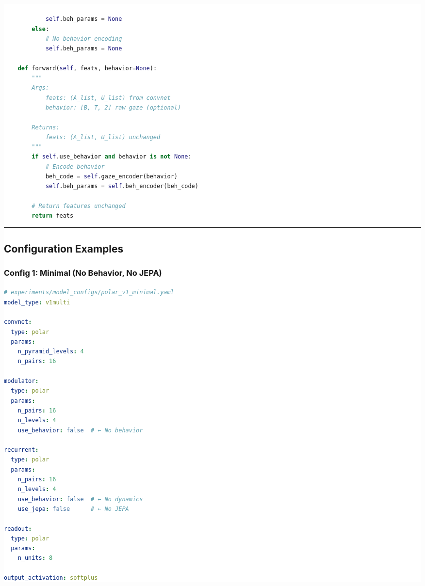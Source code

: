 ```python
            
            self.beh_params = None
        else:
            # No behavior encoding
            self.beh_params = None
    
    def forward(self, feats, behavior=None):
        """
        Args:
            feats: (A_list, U_list) from convnet
            behavior: [B, T, 2] raw gaze (optional)
        
        Returns:
            feats: (A_list, U_list) unchanged
        """
        if self.use_behavior and behavior is not None:
            # Encode behavior
            beh_code = self.gaze_encoder(behavior)
            self.beh_params = self.beh_encoder(beh_code)
        
        # Return features unchanged
        return feats
```

---

## Configuration Examples

### Config 1: Minimal (No Behavior, No JEPA)

```yaml
# experiments/model_configs/polar_v1_minimal.yaml
model_type: v1multi

convnet:
  type: polar
  params:
    n_pyramid_levels: 4
    n_pairs: 16

modulator:
  type: polar
  params:
    n_pairs: 16
    n_levels: 4
    use_behavior: false  # ← No behavior

recurrent:
  type: polar
  params:
    n_pairs: 16
    n_levels: 4
    use_behavior: false  # ← No dynamics
    use_jepa: false      # ← No JEPA

readout:
  type: polar
  params:
    n_units: 8

output_activation: softplus
```
